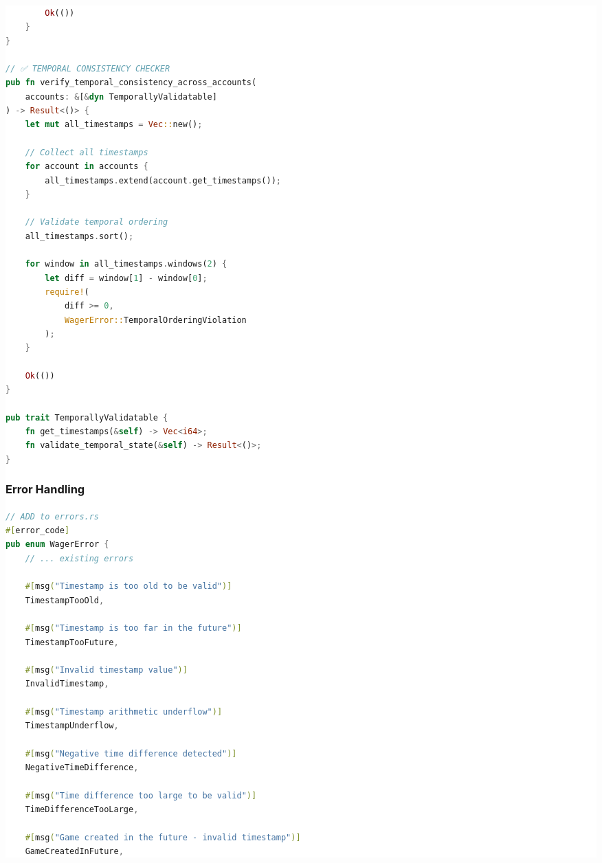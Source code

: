 ```rust
        Ok(())
    }
}

// ✅ TEMPORAL CONSISTENCY CHECKER
pub fn verify_temporal_consistency_across_accounts(
    accounts: &[&dyn TemporallyValidatable]
) -> Result<()> {
    let mut all_timestamps = Vec::new();

    // Collect all timestamps
    for account in accounts {
        all_timestamps.extend(account.get_timestamps());
    }

    // Validate temporal ordering
    all_timestamps.sort();

    for window in all_timestamps.windows(2) {
        let diff = window[1] - window[0];
        require!(
            diff >= 0,
            WagerError::TemporalOrderingViolation
        );
    }

    Ok(())
}

pub trait TemporallyValidatable {
    fn get_timestamps(&self) -> Vec<i64>;
    fn validate_temporal_state(&self) -> Result<()>;
}
```

### Error Handling
```rust
// ADD to errors.rs
#[error_code]
pub enum WagerError {
    // ... existing errors

    #[msg("Timestamp is too old to be valid")]
    TimestampTooOld,

    #[msg("Timestamp is too far in the future")]
    TimestampTooFuture,

    #[msg("Invalid timestamp value")]
    InvalidTimestamp,

    #[msg("Timestamp arithmetic underflow")]
    TimestampUnderflow,

    #[msg("Negative time difference detected")]
    NegativeTimeDifference,

    #[msg("Time difference too large to be valid")]
    TimeDifferenceTooLarge,

    #[msg("Game created in the future - invalid timestamp")]
    GameCreatedInFuture,

```